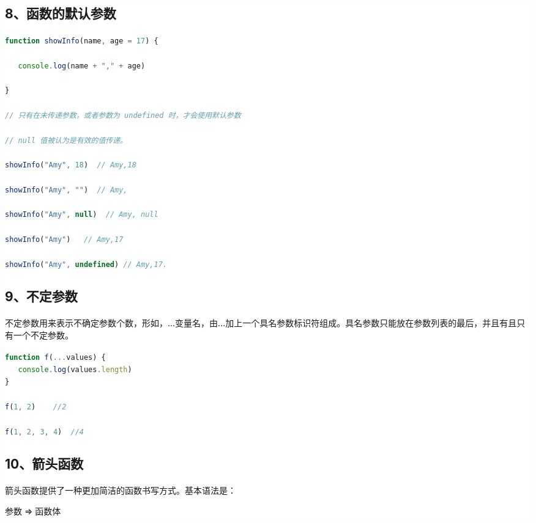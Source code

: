 
 

## 8、函数的默认参数

```javascript
function showInfo(name, age = 17) {

   console.log(name + "," + age)

}

// 只有在未传递参数，或者参数为 undefined 时，才会使用默认参数

// null 值被认为是有效的值传递。

showInfo("Amy", 18)  // Amy,18

showInfo("Amy", "")  // Amy,

showInfo("Amy", null)  // Amy, null

showInfo("Amy")   // Amy,17

showInfo("Amy", undefined) // Amy,17.
```



 



## 9、不定参数



不定参数用来表示不确定参数个数，形如，...变量名，由...加上一个具名参数标识符组成。具名参数只能放在参数列表的最后，并且有且只有一个不定参数。

```javascript
function f(...values) {
   console.log(values.length)
}

f(1, 2)    //2

f(1, 2, 3, 4)  //4
```



 

## 10、箭头函数

箭头函数提供了一种更加简洁的函数书写方式。基本语法是：

参数 => 函数体
